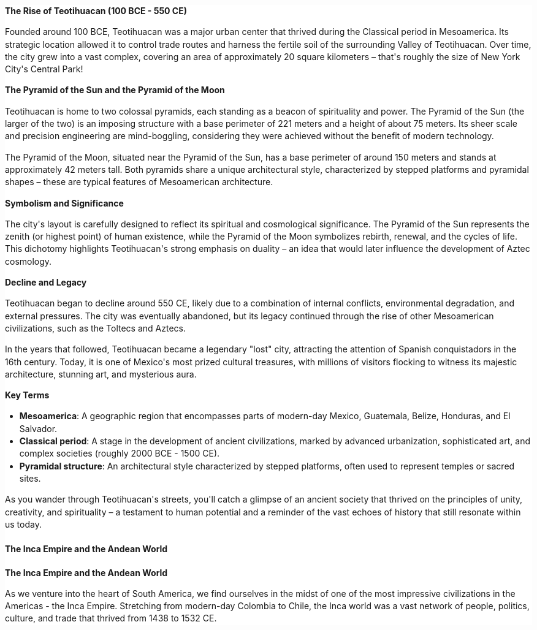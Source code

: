 **The Rise of Teotihuacan (100 BCE - 550 CE)**

Founded around 100 BCE, Teotihuacan was a major urban center that thrived during the Classical period in Mesoamerica. Its strategic location allowed it to control trade routes and harness the fertile soil of the surrounding Valley of Teotihuacan. Over time, the city grew into a vast complex, covering an area of approximately 20 square kilometers – that's roughly the size of New York City's Central Park!

**The Pyramid of the Sun and the Pyramid of the Moon**

Teotihuacan is home to two colossal pyramids, each standing as a beacon of spirituality and power. The Pyramid of the Sun (the larger of the two) is an imposing structure with a base perimeter of 221 meters and a height of about 75 meters. Its sheer scale and precision engineering are mind-boggling, considering they were achieved without the benefit of modern technology.

The Pyramid of the Moon, situated near the Pyramid of the Sun, has a base perimeter of around 150 meters and stands at approximately 42 meters tall. Both pyramids share a unique architectural style, characterized by stepped platforms and pyramidal shapes – these are typical features of Mesoamerican architecture.

**Symbolism and Significance**

The city's layout is carefully designed to reflect its spiritual and cosmological significance. The Pyramid of the Sun represents the zenith (or highest point) of human existence, while the Pyramid of the Moon symbolizes rebirth, renewal, and the cycles of life. This dichotomy highlights Teotihuacan's strong emphasis on duality – an idea that would later influence the development of Aztec cosmology.

**Decline and Legacy**

Teotihuacan began to decline around 550 CE, likely due to a combination of internal conflicts, environmental degradation, and external pressures. The city was eventually abandoned, but its legacy continued through the rise of other Mesoamerican civilizations, such as the Toltecs and Aztecs.

In the years that followed, Teotihuacan became a legendary "lost" city, attracting the attention of Spanish conquistadors in the 16th century. Today, it is one of Mexico's most prized cultural treasures, with millions of visitors flocking to witness its majestic architecture, stunning art, and mysterious aura.

**Key Terms**

* **Mesoamerica**: A geographic region that encompasses parts of modern-day Mexico, Guatemala, Belize, Honduras, and El Salvador.
* **Classical period**: A stage in the development of ancient civilizations, marked by advanced urbanization, sophisticated art, and complex societies (roughly 2000 BCE - 1500 CE).
* **Pyramidal structure**: An architectural style characterized by stepped platforms, often used to represent temples or sacred sites.

As you wander through Teotihuacan's streets, you'll catch a glimpse of an ancient society that thrived on the principles of unity, creativity, and spirituality – a testament to human potential and a reminder of the vast echoes of history that still resonate within us today.

#### The Inca Empire and the Andean World
**The Inca Empire and the Andean World**

As we venture into the heart of South America, we find ourselves in the midst of one of the most impressive civilizations in the Americas - the Inca Empire. Stretching from modern-day Colombia to Chile, the Inca world was a vast network of people, politics, culture, and trade that thrived from 1438 to 1532 CE.

